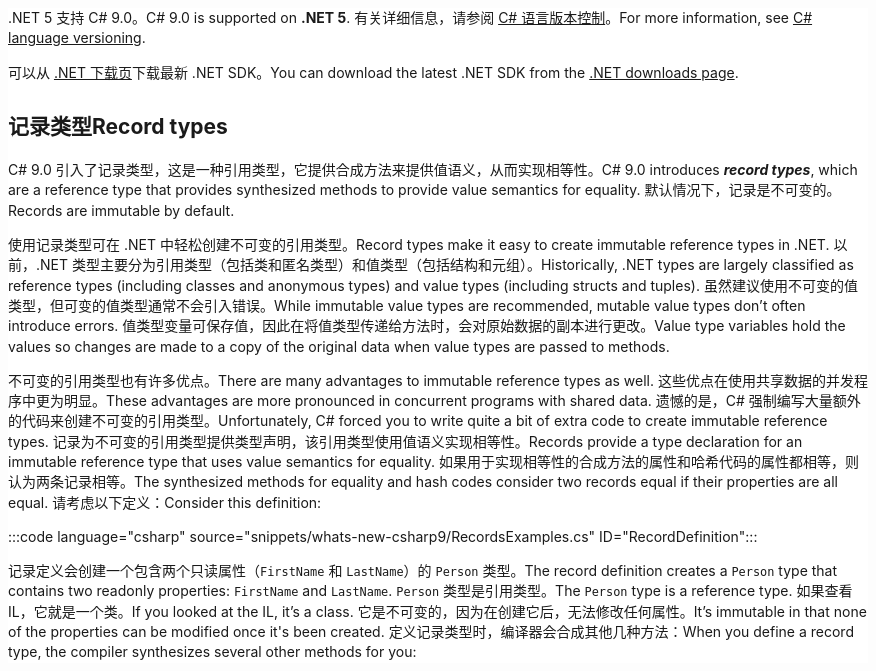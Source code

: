 <span data-ttu-id="58424-121">.NET 5 支持 C# 9.0。</span><span class="sxs-lookup"><span data-stu-id="58424-121">C# 9.0 is supported on **.NET 5**.</span></span> <span data-ttu-id="58424-122">有关详细信息，请参阅 [C# 语言版本控制](../language-reference/configure-language-version.md)。</span><span class="sxs-lookup"><span data-stu-id="58424-122">For more information, see [C# language versioning](../language-reference/configure-language-version.md).</span></span>

<span data-ttu-id="58424-123">可以从 [.NET 下载页](https://dotnet.microsoft.com/download)下载最新 .NET SDK。</span><span class="sxs-lookup"><span data-stu-id="58424-123">You can download the latest .NET SDK from the [.NET downloads page](https://dotnet.microsoft.com/download).</span></span>

## <a name="record-types"></a><span data-ttu-id="58424-124">记录类型</span><span class="sxs-lookup"><span data-stu-id="58424-124">Record types</span></span>

<span data-ttu-id="58424-125">C# 9.0 引入了记录类型，这是一种引用类型，它提供合成方法来提供值语义，从而实现相等性。</span><span class="sxs-lookup"><span data-stu-id="58424-125">C# 9.0 introduces ***record types***, which are a reference type that provides synthesized methods to provide value semantics for equality.</span></span> <span data-ttu-id="58424-126">默认情况下，记录是不可变的。</span><span class="sxs-lookup"><span data-stu-id="58424-126">Records are immutable by default.</span></span>

<span data-ttu-id="58424-127">使用记录类型可在 .NET 中轻松创建不可变的引用类型。</span><span class="sxs-lookup"><span data-stu-id="58424-127">Record types make it easy to create immutable reference types in .NET.</span></span> <span data-ttu-id="58424-128">以前，.NET 类型主要分为引用类型（包括类和匿名类型）和值类型（包括结构和元组）。</span><span class="sxs-lookup"><span data-stu-id="58424-128">Historically, .NET types are largely classified as reference types (including classes and anonymous types) and value types (including structs and tuples).</span></span> <span data-ttu-id="58424-129">虽然建议使用不可变的值类型，但可变的值类型通常不会引入错误。</span><span class="sxs-lookup"><span data-stu-id="58424-129">While immutable value types are recommended, mutable value types don’t often introduce errors.</span></span> <span data-ttu-id="58424-130">值类型变量可保存值，因此在将值类型传递给方法时，会对原始数据的副本进行更改。</span><span class="sxs-lookup"><span data-stu-id="58424-130">Value type variables hold the values so changes are made to a copy of the original data when value types are passed to methods.</span></span>

<span data-ttu-id="58424-131">不可变的引用类型也有许多优点。</span><span class="sxs-lookup"><span data-stu-id="58424-131">There are many advantages to immutable reference types as well.</span></span> <span data-ttu-id="58424-132">这些优点在使用共享数据的并发程序中更为明显。</span><span class="sxs-lookup"><span data-stu-id="58424-132">These advantages are more pronounced in concurrent programs with shared data.</span></span> <span data-ttu-id="58424-133">遗憾的是，C# 强制编写大量额外的代码来创建不可变的引用类型。</span><span class="sxs-lookup"><span data-stu-id="58424-133">Unfortunately, C# forced you to write quite a bit of extra code to create immutable reference types.</span></span> <span data-ttu-id="58424-134">记录为不可变的引用类型提供类型声明，该引用类型使用值语义实现相等性。</span><span class="sxs-lookup"><span data-stu-id="58424-134">Records provide a type declaration for an immutable reference type that uses value semantics for equality.</span></span> <span data-ttu-id="58424-135">如果用于实现相等性的合成方法的属性和哈希代码的属性都相等，则认为两条记录相等。</span><span class="sxs-lookup"><span data-stu-id="58424-135">The synthesized methods for equality and hash codes consider two records equal if their properties are all equal.</span></span> <span data-ttu-id="58424-136">请考虑以下定义：</span><span class="sxs-lookup"><span data-stu-id="58424-136">Consider this definition:</span></span>

:::code language="csharp" source="snippets/whats-new-csharp9/RecordsExamples.cs" ID="RecordDefinition":::

<span data-ttu-id="58424-137">记录定义会创建一个包含两个只读属性（`FirstName` 和 `LastName`）的 `Person` 类型。</span><span class="sxs-lookup"><span data-stu-id="58424-137">The record definition creates a `Person` type that contains two readonly properties: `FirstName` and `LastName`.</span></span> <span data-ttu-id="58424-138">`Person` 类型是引用类型。</span><span class="sxs-lookup"><span data-stu-id="58424-138">The `Person` type is a reference type.</span></span> <span data-ttu-id="58424-139">如果查看 IL，它就是一个类。</span><span class="sxs-lookup"><span data-stu-id="58424-139">If you looked at the IL, it’s a class.</span></span> <span data-ttu-id="58424-140">它是不可变的，因为在创建它后，无法修改任何属性。</span><span class="sxs-lookup"><span data-stu-id="58424-140">It’s immutable in that none of the properties can be modified once it's been created.</span></span> <span data-ttu-id="58424-141">定义记录类型时，编译器会合成其他几种方法：</span><span class="sxs-lookup"><span data-stu-id="58424-141">When you define a record type, the compiler synthesizes several other methods for you:</span></span>
